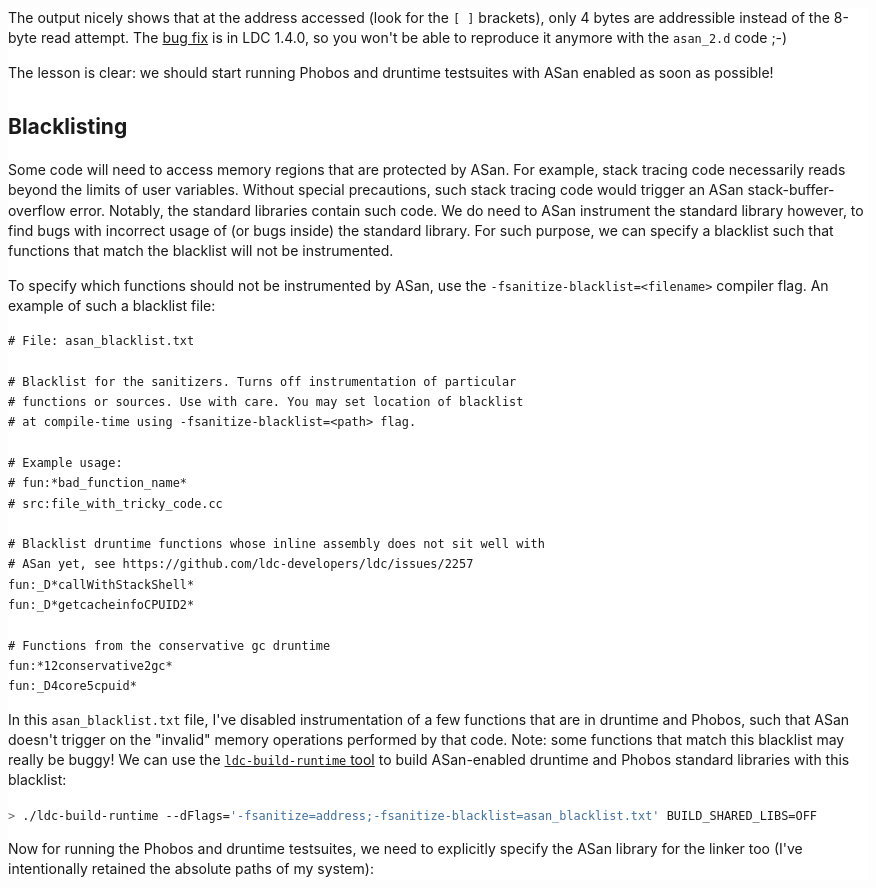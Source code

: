 The output nicely shows that at the address accessed (look for the `[ ]` brackets), only 4 bytes are addressible instead of the 8-byte read attempt. The [bug fix](https://github.com/ldc-developers/druntime/pull/102) is in LDC 1.4.0, so you won't be able to reproduce it anymore with the `asan_2.d` code ;-)

The lesson is clear: we should start running Phobos and druntime testsuites with ASan enabled as soon as possible!

## Blacklisting

Some code will need to access memory regions that are protected by ASan. For example, stack tracing code necessarily reads beyond the limits of user variables. Without special precautions, such stack tracing code would trigger an ASan stack-buffer-overflow error. Notably, the standard libraries contain such code. We do need to ASan instrument the standard library however, to find bugs with incorrect usage of (or bugs inside) the standard library. For such purpose, we can specify a blacklist such that functions that match the blacklist will not be instrumented.

To specify which functions should not be instrumented by ASan, use the `-fsanitize-blacklist=<filename>` compiler flag. An example of such a blacklist file:

```
# File: asan_blacklist.txt

# Blacklist for the sanitizers. Turns off instrumentation of particular
# functions or sources. Use with care. You may set location of blacklist
# at compile-time using -fsanitize-blacklist=<path> flag.

# Example usage:
# fun:*bad_function_name*
# src:file_with_tricky_code.cc

# Blacklist druntime functions whose inline assembly does not sit well with
# ASan yet, see https://github.com/ldc-developers/ldc/issues/2257
fun:_D*callWithStackShell*
fun:_D*getcacheinfoCPUID2*

# Functions from the conservative gc druntime
fun:*12conservative2gc*
fun:_D4core5cpuid*
```

In this `asan_blacklist.txt` file, I've disabled instrumentation of a few functions that are in druntime and Phobos, such that ASan doesn't trigger on the "invalid" memory operations performed by that code. Note: some functions that match this blacklist may really be buggy!
We can use the [`ldc-build-runtime` tool](https://wiki.dlang.org/Building_LDC_runtime_libraries) to build ASan-enabled druntime and Phobos standard libraries with this blacklist:

```bash
> ./ldc-build-runtime --dFlags='-fsanitize=address;-fsanitize-blacklist=asan_blacklist.txt' BUILD_SHARED_LIBS=OFF
```

Now for running the Phobos and druntime testsuites, we need to explicitly specify the ASan library for the linker too (I've intentionally retained the absolute paths of my system):


[^instrum]: Here, "instrumenting" means inserting extra code around the instrumented operations.
[^flags]: Currently, LDC [eliminates the frame pointer even at `-O0`](https://github.com/ldc-developers/ldc/issues/2480) which prevents ASan from showing full stack traces. I'm on macOS, and need to add `-disable-fp-elim` to get full traces, don't know whether it's needed on other OSses.
[^colors]: The ASan output is nicely colorized in the terminal, but I have not figured out how to easily add colors in these fragments with Jekyll... Let me know if you do know.
[^llvmpass]: It's a work in progress. A glimpse: I am adding an LDC LLVM pass right after the ASan pass, that adds calls to `GC.addRange` and `GC.removeRange` right after `__asan_stack_malloc` and `__asan_stack_free`, respectively. But instead of a call to `__asan_stack_free`, sometimes LLVM directly emits the equivalent of the inlined call. In that case, my pass doesn't know where to add `GC.removeRange` and things become very complicated. I'll have to extend LLVM to add calls to optional user-defined functions after `__asan_stack_malloc` and `__asan_stack_free`. Work in progress...